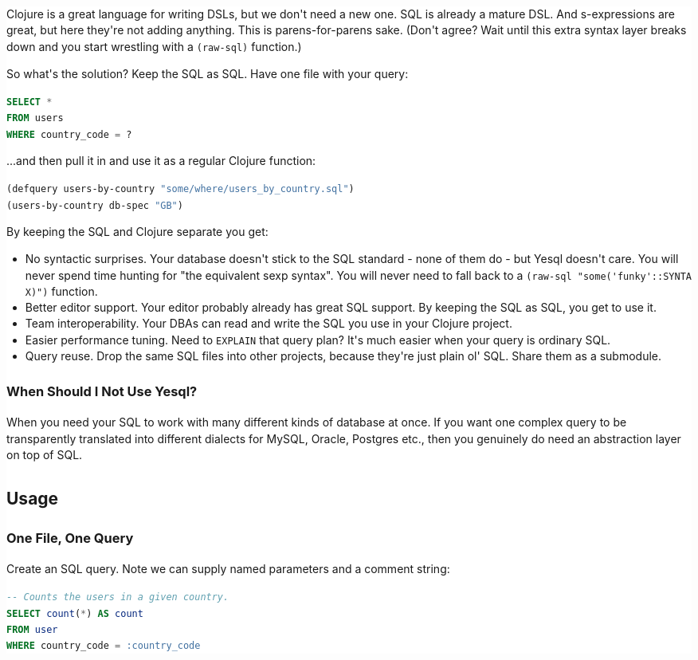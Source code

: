 Clojure is a great language for writing DSLs, but we don't need a new
one. SQL is already a mature DSL.  And s-expressions are great, but
here they're not adding anything. This is parens-for-parens sake.
(Don't agree? Wait until this extra syntax layer breaks down and you
start wrestling with a `(raw-sql)` function.)

So what's the solution? Keep the SQL as SQL. Have one file with your
query:

``` sql
SELECT *
FROM users
WHERE country_code = ?
```

...and then pull it in and use it as a regular Clojure function:

``` clojure
(defquery users-by-country "some/where/users_by_country.sql")
(users-by-country db-spec "GB")
```

By keeping the SQL and Clojure separate you get:

- No syntactic surprises. Your database doesn't stick to the SQL
  standard - none of them do - but Yesql doesn't care. You will
  never spend time hunting for "the equivalent sexp syntax". You will
  never need to fall back to a `(raw-sql "some('funky'::SYNTAX)")` function.
- Better editor support. Your editor probably already has great SQL
  support. By keeping the SQL as SQL, you get to use it.
- Team interoperability. Your DBAs can read and write the SQL you
  use in your Clojure project.
- Easier performance tuning. Need to `EXPLAIN` that query plan? It's
  much easier when your query is ordinary SQL.
- Query reuse. Drop the same SQL files into other projects, because
  they're just plain ol' SQL. Share them as a submodule.

### When Should I Not Use Yesql?

When you need your SQL to work with many different kinds of
database at once. If you want one complex query to be transparently
translated into different dialects for MySQL, Oracle, Postgres etc.,
then you genuinely do need an abstraction layer on top of SQL.

## Usage
### One File, One Query

Create an SQL query. Note we can supply named parameters and a comment string:

```sql
-- Counts the users in a given country.
SELECT count(*) AS count
FROM user
WHERE country_code = :country_code
```
